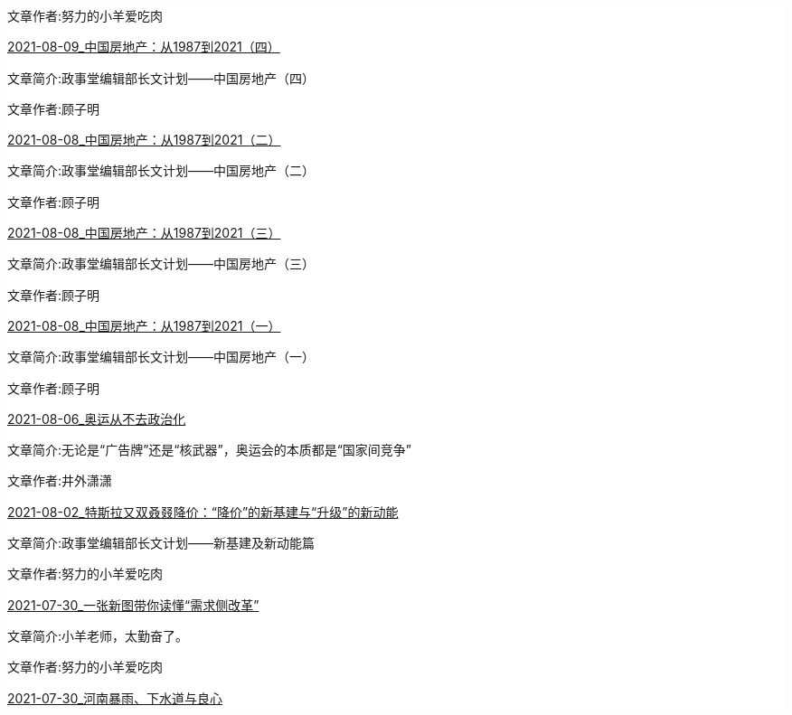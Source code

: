 文章作者:努力的小羊爱吃肉

[2021-08-09_中国房地产：从1987到2021（四）](http://mp.weixin.qq.com/s?__biz=MzU1ODg3NzkzMg==&mid=2247486488&idx=1&sn=c5b5ea378e98243bbed4f4650968567b&chksm=fc1e919bcb69188d74d701dd8543eecb08f94419f5c6ed44556a27cd7258ddb55328ec8c35e5&scene=27#wechat_redirect)

文章简介:政事堂编辑部长文计划——中国房地产（四）

文章作者:顾子明

[2021-08-08_中国房地产：从1987到2021（二）](http://mp.weixin.qq.com/s?__biz=MzU1ODg3NzkzMg==&mid=2247486486&idx=2&sn=372c8f232897c4be4e54c0613104fc39&chksm=fc1e9195cb691883d1e8b3351cd3d94bd5a2987a698e28c88a5ba9d5f49b9c575e7b839984a8&scene=27#wechat_redirect)

文章简介:政事堂编辑部长文计划——中国房地产（二）

文章作者:顾子明

[2021-08-08_中国房地产：从1987到2021（三）](http://mp.weixin.qq.com/s?__biz=MzU1ODg3NzkzMg==&mid=2247486486&idx=3&sn=876e9158709958ebb7138f3d722f8cea&chksm=fc1e9195cb69188301c027c7acba51ec73b1ffd9b4c787841678e708d86f8a0e1af6526975f7&scene=27#wechat_redirect)

文章简介:政事堂编辑部长文计划——中国房地产（三）

文章作者:顾子明

[2021-08-08_中国房地产：从1987到2021（一）](http://mp.weixin.qq.com/s?__biz=MzU1ODg3NzkzMg==&mid=2247486486&idx=1&sn=04594d81b80dc860eafe9c8ff8df8eed&chksm=fc1e9195cb691883d4aed19d8015c7b1cc2fc5d72469fbc678026fb455803877337b71335844&scene=27#wechat_redirect)

文章简介:政事堂编辑部长文计划——中国房地产（一）

文章作者:顾子明

[2021-08-06_奥运从不去政治化](http://mp.weixin.qq.com/s?__biz=MzU1ODg3NzkzMg==&mid=2247486454&idx=1&sn=927f8bb79f886856e09d0ab535c874d6&chksm=fc1e9675cb691f63ab917814923f779e51ee03171dd91be91ec910d9dff9e488b911be16a6eb&scene=27#wechat_redirect)

文章简介:无论是“广告牌”还是“核武器”，奥运会的本质都是“国家间竞争”

文章作者:井外潇潇

[2021-08-02_特斯拉又双叒叕降价：“降价”的新基建与“升级”的新动能](http://mp.weixin.qq.com/s?__biz=MzU1ODg3NzkzMg==&mid=2247486146&idx=1&sn=89b9c89568cf200164cf9ba3ea23b271&chksm=fc1e9741cb691e5768110bda6882ff6eb6e4e7bcf934caee1da993af06db6b89f488fb5db555&scene=27#wechat_redirect)

文章简介:政事堂编辑部长文计划——新基建及新动能篇

文章作者:努力的小羊爱吃肉

[2021-07-30_一张新图带你读懂“需求侧改革”](http://mp.weixin.qq.com/s?__biz=MzU1ODg3NzkzMg==&mid=2247486015&idx=2&sn=144b3e4971b750dfd356886b69fd2d44&chksm=fc1e97bccb691eaaf53afa8113250958a12b252204b23ad57dacf9515380db56baf9aeea121f&scene=27#wechat_redirect)

文章简介:小羊老师，太勤奋了。

文章作者:努力的小羊爱吃肉

[2021-07-30_河南暴雨、下水道与良心](http://mp.weixin.qq.com/s?__biz=MzU1ODg3NzkzMg==&mid=2247486015&idx=1&sn=7dc658189b9c0854fc614f6669200e90&chksm=fc1e97bccb691eaa63c3990764d82e05f19cdd32b432686e7504ca8a040f7efe807f2b2afe91&scene=27#wechat_redirect)
